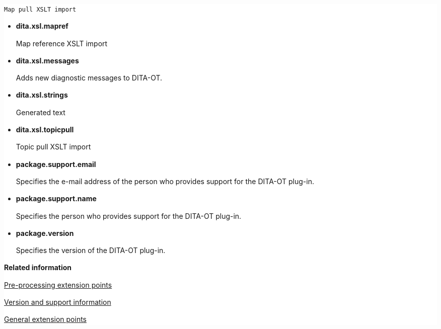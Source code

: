     Map pull XSLT import

-   **__dita.xsl.mapref__**

    Map reference XSLT import

-   **__dita.xsl.messages__**

    Adds new diagnostic messages to DITA-OT.

-   **__dita.xsl.strings__**

    Generated text

-   **__dita.xsl.topicpull__**

    Topic pull XSLT import

-   **__package.support.email__**

    Specifies the e-mail address of the person who provides support for the DITA-OT plug-in.

-   **__package.support.name__**

    Specifies the person who provides support for the DITA-OT plug-in.

-   **__package.version__**

    Specifies the version of the DITA-OT plug-in.


**Related information**  


[Pre-processing extension points](../extension-points/plugin-extension-points-pre-processing.md)

[Version and support information](../extension-points/plugin-extension-points-support.md)

[General extension points](../extension-points/plugin-extension-points-general.md)

